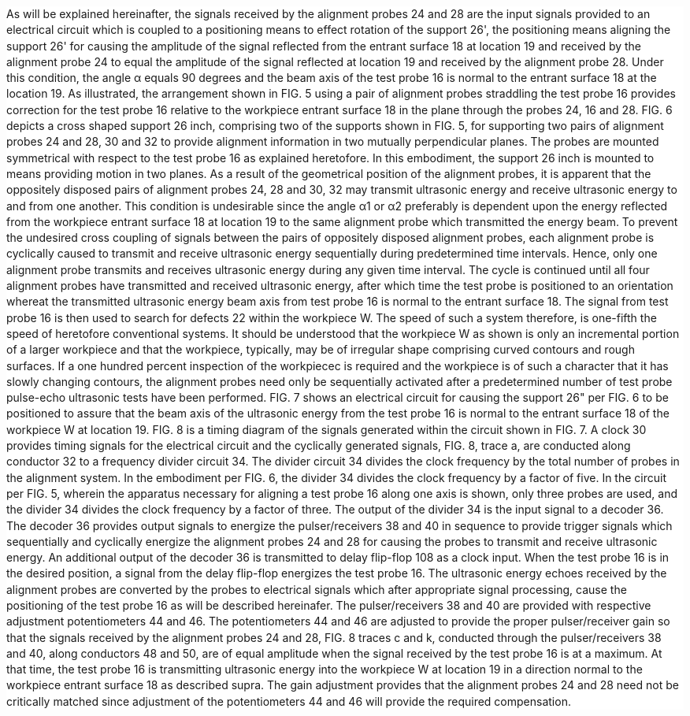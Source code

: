 As will be explained hereinafter, the signals received by the alignment probes 24 and 28 are the input signals provided to an electrical circuit which is coupled to a positioning means to effect rotation of the support 26', the positioning means aligning the support 26' for causing the amplitude of the signal reflected from the entrant surface 18 at location 19 and received by the alignment probe 24 to equal the amplitude of the signal reflected at location 19 and received by the alignment probe 28. Under this condition, the angle α equals 90 degrees and the beam axis of the test probe 16 is normal to the entrant surface 18 at the location 19. As illustrated, the arrangement shown in FIG. 5 using a pair of alignment probes straddling the test probe 16 provides correction for the test probe 16 relative to the workpiece entrant surface 18 in the plane through the probes 24, 16 and 28.
FIG. 6 depicts a cross shaped support 26 inch, comprising two of the supports shown in FIG. 5, for supporting two pairs of alignment probes 24 and 28, 30 and 32 to provide alignment information in two mutually perpendicular planes. The probes are mounted symmetrical with respect to the test probe 16 as explained heretofore. In this embodiment, the support 26 inch is mounted to means providing motion in two planes.
As a result of the geometrical position of the alignment probes, it is apparent that the oppositely disposed pairs of alignment probes 24, 28 and 30, 32 may transmit ultrasonic energy and receive ultrasonic energy to and from one another. This condition is undesirable since the angle α1 or α2 preferably is dependent upon the energy reflected from the workpiece entrant surface 18 at location 19 to the same alignment probe which transmitted the energy beam.
To prevent the undesired cross coupling of signals between the pairs of oppositely disposed alignment probes, each alignment probe is cyclically caused to transmit and receive ultrasonic energy sequentially during predetermined time intervals. Hence, only one alignment probe transmits and receives ultrasonic energy during any given time interval. The cycle is continued until all four alignment probes have transmitted and received ultrasonic energy, after which time the test probe is positioned to an orientation whereat the transmitted ultrasonic energy beam axis from test probe 16 is normal to the entrant surface 18. The signal from test probe 16 is then used to search for defects 22 within the workpiece W. The speed of such a system therefore, is one-fifth the speed of heretofore conventional systems. It should be understood that the workpiece W as shown is only an incremental portion of a larger workpiece and that the workpiece, typically, may be of irregular shape comprising curved contours and rough surfaces. If a one hundred percent inspection of the workpiecec is required and the workpiece is of such a character that it has slowly changing contours, the alignment probes need only be sequentially activated after a predetermined number of test probe pulse-echo ultrasonic tests have been performed.
FIG. 7 shows an electrical circuit for causing the support 26" per FIG. 6 to be positioned to assure that the beam axis of the ultrasonic energy from the test probe 16 is normal to the entrant surface 18 of the workpiece W at location 19. FIG. 8 is a timing diagram of the signals generated within the circuit shown in FIG. 7. A clock 30 provides timing signals for the electrical circuit and the cyclically generated signals, FIG. 8, trace a, are conducted along conductor 32 to a frequency divider circuit 34. The divider circuit 34 divides the clock frequency by the total number of probes in the alignment system. In the embodiment per FIG. 6, the divider 34 divides the clock frequency by a factor of five. In the circuit per FIG. 5, wherein the apparatus necessary for aligning a test probe 16 along one axis is shown, only three probes are used, and the divider 34 divides the clock frequency by a factor of three. The output of the divider 34 is the input signal to a decoder 36. The decoder 36 provides output signals to energize the pulser/receivers 38 and 40 in sequence to provide trigger signals which sequentially and cyclically energize the alignment probes 24 and 28 for causing the probes to transmit and receive ultrasonic energy. An additional output of the decoder 36 is transmitted to delay flip-flop 108 as a clock input. When the test probe 16 is in the desired position, a signal from the delay flip-flop energizes the test probe 16. The ultrasonic energy echoes received by the alignment probes are converted by the probes to electrical signals which after appropriate signal processing, cause the positioning of the test probe 16 as will be described hereinafer.
The pulser/receivers 38 and 40 are provided with respective adjustment potentiometers 44 and 46. The potentiometers 44 and 46 are adjusted to provide the proper pulser/receiver gain so that the signals received by the alignment probes 24 and 28, FIG. 8 traces c and k, conducted through the pulser/receivers 38 and 40, along conductors 48 and 50, are of equal amplitude when the signal received by the test probe 16 is at a maximum. At that time, the test probe 16 is transmitting ultrasonic energy into the workpiece W at location 19 in a direction normal to the workpiece entrant surface 18 as described supra. The gain adjustment provides that the alignment probes 24 and 28 need not be critically matched since adjustment of the potentiometers 44 and 46 will provide the required compensation.